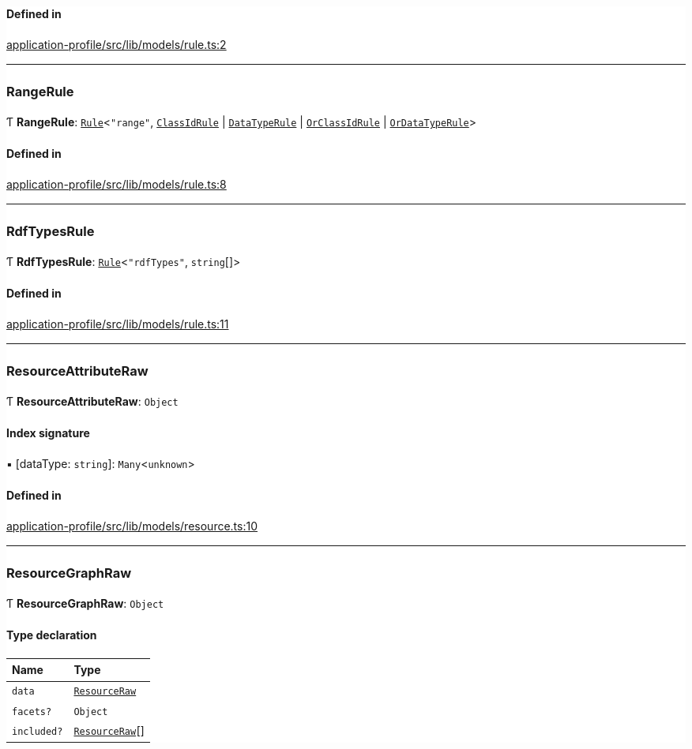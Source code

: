 #### Defined in

[application-profile/src/lib/models/rule.ts:2](https://github.com/cognizone/ng-cognizone/blob/861cbad/libs/application-profile/src/lib/models/rule.ts#L2)

___

### RangeRule

Ƭ **RangeRule**: [`Rule`](modules#rule)<``"range"``, [`ClassIdRule`](modules#classidrule) \| [`DataTypeRule`](modules#datatyperule) \| [`OrClassIdRule`](modules#orclassidrule) \| [`OrDataTypeRule`](modules#ordatatyperule)\>

#### Defined in

[application-profile/src/lib/models/rule.ts:8](https://github.com/cognizone/ng-cognizone/blob/861cbad/libs/application-profile/src/lib/models/rule.ts#L8)

___

### RdfTypesRule

Ƭ **RdfTypesRule**: [`Rule`](modules#rule)<``"rdfTypes"``, `string`[]\>

#### Defined in

[application-profile/src/lib/models/rule.ts:11](https://github.com/cognizone/ng-cognizone/blob/861cbad/libs/application-profile/src/lib/models/rule.ts#L11)

___

### ResourceAttributeRaw

Ƭ **ResourceAttributeRaw**: `Object`

#### Index signature

▪ [dataType: `string`]: `Many`<`unknown`\>

#### Defined in

[application-profile/src/lib/models/resource.ts:10](https://github.com/cognizone/ng-cognizone/blob/861cbad/libs/application-profile/src/lib/models/resource.ts#L10)

___

### ResourceGraphRaw

Ƭ **ResourceGraphRaw**: `Object`

#### Type declaration

| Name | Type |
| :------ | :------ |
| `data` | [`ResourceRaw`](interfaces/ResourceRaw) |
| `facets?` | `Object` |
| `included?` | [`ResourceRaw`](interfaces/ResourceRaw)[] |
